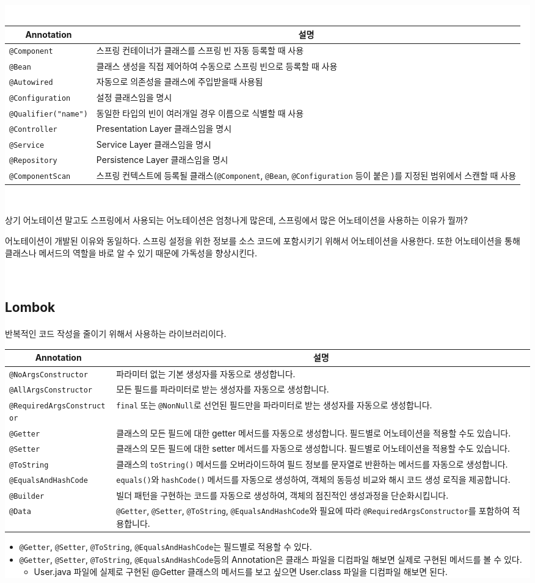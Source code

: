 <br/>

| Annotation           | 설명                                                                                   |
|----------------------|--------------------------------------------------------------------------------------|
| `@Component`         | 스프링 컨테이너가 클래스를 스프링 빈 자동 등록할 때 사용                                                     |
| `@Bean`              | 클래스 생성을 직접 제어하여 수동으로 스프링 빈으로 등록할 때 사용                                                |
| `@Autowired`         | 자동으로 의존성을 클래스에 주입받을때 사용됨                                                             |
| `@Configuration`     | 설정 클래스임을 명시                                                                          |
| `@Qualifier("name")` | 동일한 타입의 빈이 여러개일 경우 이름으로 식별할 때 사용                                                     |
| `@Controller`        | Presentation Layer 클래스임을 명시                                                          |
| `@Service`           | Service Layer 클래스임을 명시                                                               |
| `@Repository`        | Persistence Layer 클래스임을 명시                                                           |
| `@ComponentScan`     | 스프링 컨텍스트에 등록될 클래스(`@Component`, `@Bean`, `@Configuration` 등이 붙은 )를 지정된 범위에서 스캔할 때 사용 |

<br/>

상기 어노테이션 말고도 스프링에서 사용되는 어노테이션은 엄청나게 많은데, 스프링에서 많은 어노테이션을 사용하는 이유가 뭘까?

어노테이션이 개발된 이유와 동일하다. 스프링 설정을 위한 정보를 소스 코드에 포함시키기 위해서 어노테이션을 사용한다. 또한 어노테이션을 통해 클래스나 메서드의 역할을 바로 알 수 있기 때문에 가독성을 향상시킨다.

<br/>

## Lombok

반복적인 코드 작성을 줄이기 위해서 사용하는 라이브러리이다.

| Annotation | 설명 |
|---|---|
| `@NoArgsConstructor` | 파라미터 없는 기본 생성자를 자동으로 생성합니다. |
| `@AllArgsConstructor` | 모든 필드를 파라미터로 받는 생성자를 자동으로 생성합니다. |
| `@RequiredArgsConstructor` | `final` 또는 `@NonNull`로 선언된 필드만을 파라미터로 받는 생성자를 자동으로 생성합니다. |
| `@Getter` | 클래스의 모든 필드에 대한 getter 메서드를 자동으로 생성합니다. 필드별로 어노테이션을 적용할 수도 있습니다. |
| `@Setter` | 클래스의 모든 필드에 대한 setter 메서드를 자동으로 생성합니다. 필드별로 어노테이션을 적용할 수도 있습니다. |
| `@ToString` | 클래스의 `toString()` 메서드를 오버라이드하여 필드 정보를 문자열로 반환하는 메서드를 자동으로 생성합니다. |
| `@EqualsAndHashCode` | `equals()`와 `hashCode()` 메서드를 자동으로 생성하여, 객체의 동등성 비교와 해시 코드 생성 로직을 제공합니다. |
| `@Builder` | 빌더 패턴을 구현하는 코드를 자동으로 생성하여, 객체의 점진적인 생성과정을 단순화시킵니다. |
| `@Data`  | `@Getter`, `@Setter`, `@ToString`, `@EqualsAndHashCode`와 필요에 따라 `@RequiredArgsConstructor`를 포함하여 적용합니다. |

- `@Getter`, `@Setter`, `@ToString`, `@EqualsAndHashCode`는 필드별로 적용할 수 있다.
- `@Getter`, `@Setter`, `@ToString`, `@EqualsAndHashCode`등의 Annotation은 클래스 파일을 디컴파일 해보면 실제로 구현된 메서드를 볼 수 있다.
    - User.java 파일에 실제로 구현된 @Getter 클래스의 메서드를 보고 싶으면 User.class 파일을 디컴파일 해보면 된다.
